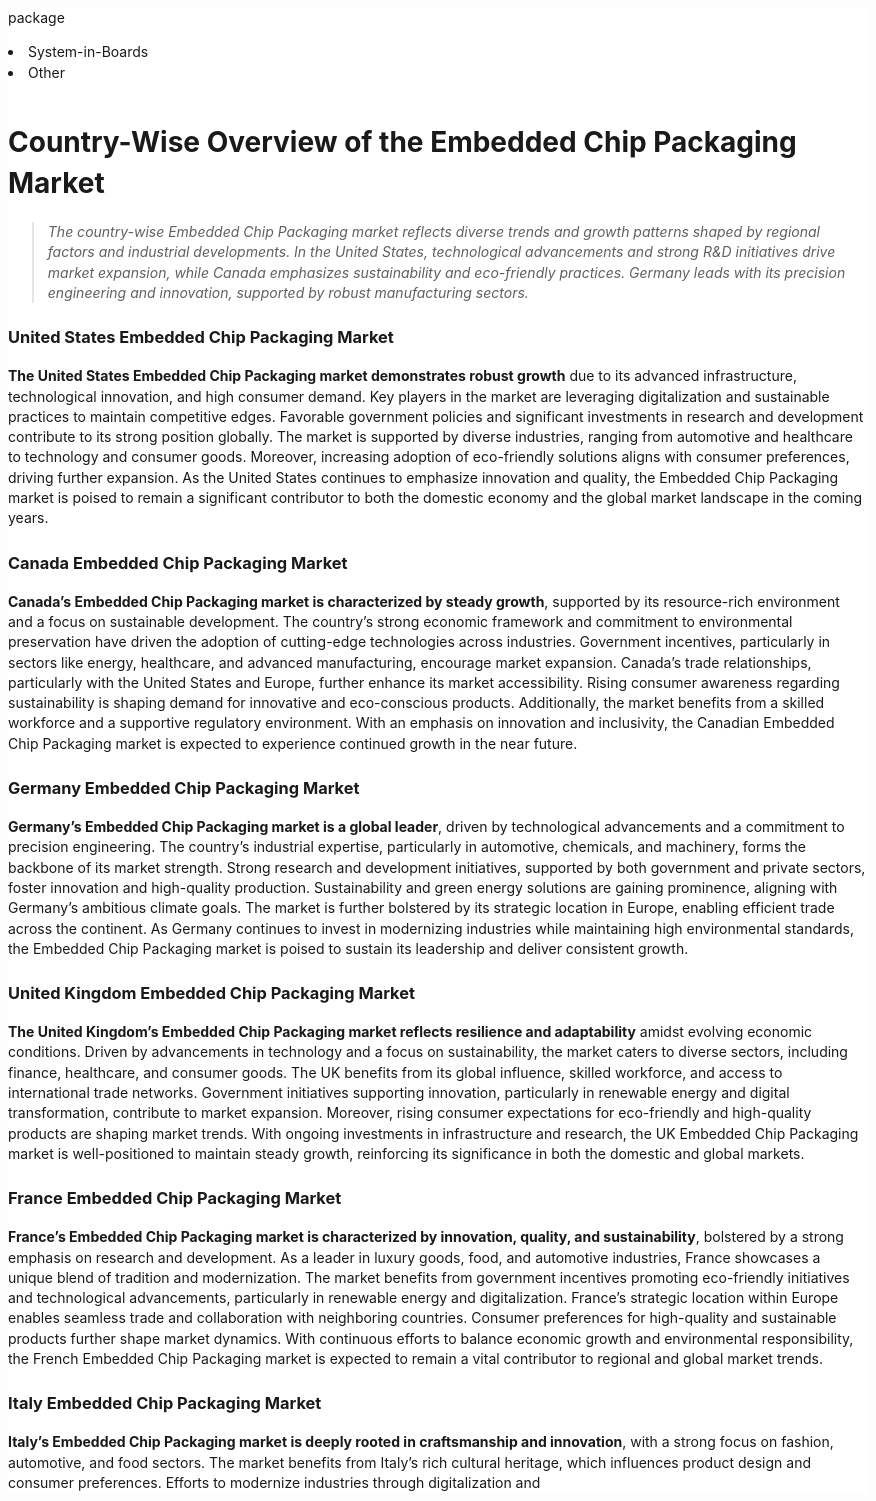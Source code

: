 package</li><li>System-in-Boards</li><li>Other</li></ul><h1><span class="">Country-Wise Overview of the Embedded Chip Packaging Market<br /></span></h1><blockquote><p><em><span class="">The country-wise Embedded Chip Packaging market reflects diverse trends and growth patterns shaped by regional factors and industrial developments. In the United States, technological advancements and strong R&amp;D initiatives drive market expansion, while Canada emphasizes sustainability and eco-friendly practices. Germany leads with its precision engineering and innovation, supported by robust manufacturing sectors.</span></em></p></blockquote><h3><strong>United States Embedded Chip Packaging Market</strong></h3><p><strong>The United States Embedded Chip Packaging market demonstrates robust growth</strong> due to its advanced infrastructure, technological innovation, and high consumer demand. Key players in the market are leveraging digitalization and sustainable practices to maintain competitive edges. Favorable government policies and significant investments in research and development contribute to its strong position globally. The market is supported by diverse industries, ranging from automotive and healthcare to technology and consumer goods. Moreover, increasing adoption of eco-friendly solutions aligns with consumer preferences, driving further expansion. As the United States continues to emphasize innovation and quality, the Embedded Chip Packaging market is poised to remain a significant contributor to both the domestic economy and the global market landscape in the coming years.</p><h3><strong>Canada Embedded Chip Packaging Market</strong></h3><p><strong>Canada&rsquo;s Embedded Chip Packaging market is characterized by steady growth</strong>, supported by its resource-rich environment and a focus on sustainable development. The country&rsquo;s strong economic framework and commitment to environmental preservation have driven the adoption of cutting-edge technologies across industries. Government incentives, particularly in sectors like energy, healthcare, and advanced manufacturing, encourage market expansion. Canada&rsquo;s trade relationships, particularly with the United States and Europe, further enhance its market accessibility. Rising consumer awareness regarding sustainability is shaping demand for innovative and eco-conscious products. Additionally, the market benefits from a skilled workforce and a supportive regulatory environment. With an emphasis on innovation and inclusivity, the Canadian Embedded Chip Packaging market is expected to experience continued growth in the near future.</p><h3><strong>Germany Embedded Chip Packaging Market</strong></h3><p><strong>Germany&rsquo;s Embedded Chip Packaging market is a global leader</strong>, driven by technological advancements and a commitment to precision engineering. The country&rsquo;s industrial expertise, particularly in automotive, chemicals, and machinery, forms the backbone of its market strength. Strong research and development initiatives, supported by both government and private sectors, foster innovation and high-quality production. Sustainability and green energy solutions are gaining prominence, aligning with Germany&rsquo;s ambitious climate goals. The market is further bolstered by its strategic location in Europe, enabling efficient trade across the continent. As Germany continues to invest in modernizing industries while maintaining high environmental standards, the Embedded Chip Packaging market is poised to sustain its leadership and deliver consistent growth.</p><h3><strong>United Kingdom Embedded Chip Packaging Market</strong></h3><p><strong>The United Kingdom&rsquo;s Embedded Chip Packaging market reflects resilience and adaptability</strong> amidst evolving economic conditions. Driven by advancements in technology and a focus on sustainability, the market caters to diverse sectors, including finance, healthcare, and consumer goods. The UK benefits from its global influence, skilled workforce, and access to international trade networks. Government initiatives supporting innovation, particularly in renewable energy and digital transformation, contribute to market expansion. Moreover, rising consumer expectations for eco-friendly and high-quality products are shaping market trends. With ongoing investments in infrastructure and research, the UK Embedded Chip Packaging market is well-positioned to maintain steady growth, reinforcing its significance in both the domestic and global markets.</p><h3><strong>France Embedded Chip Packaging Market</strong></h3><p><strong>France&rsquo;s Embedded Chip Packaging market is characterized by innovation, quality, and sustainability</strong>, bolstered by a strong emphasis on research and development. As a leader in luxury goods, food, and automotive industries, France showcases a unique blend of tradition and modernization. The market benefits from government incentives promoting eco-friendly initiatives and technological advancements, particularly in renewable energy and digitalization. France&rsquo;s strategic location within Europe enables seamless trade and collaboration with neighboring countries. Consumer preferences for high-quality and sustainable products further shape market dynamics. With continuous efforts to balance economic growth and environmental responsibility, the French Embedded Chip Packaging market is expected to remain a vital contributor to regional and global market trends.</p><h3><strong>Italy Embedded Chip Packaging Market</strong></h3><p><strong>Italy&rsquo;s Embedded Chip Packaging market is deeply rooted in craftsmanship and innovation</strong>, with a strong focus on fashion, automotive, and food sectors. The market benefits from Italy&rsquo;s rich cultural heritage, which influences product design and consumer preferences. Efforts to modernize industries through digitalization and